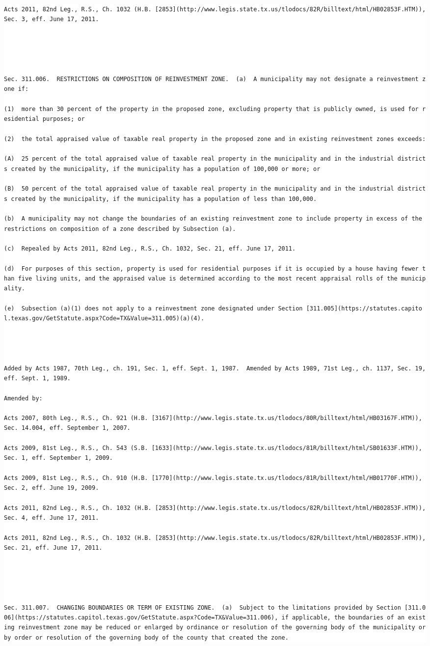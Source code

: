     Acts 2011, 82nd Leg., R.S., Ch. 1032 (H.B. [2853](http://www.legis.state.tx.us/tlodocs/82R/billtext/html/HB02853F.HTM)), Sec. 3, eff. June 17, 2011.
    
    
    
    
    
    Sec. 311.006.  RESTRICTIONS ON COMPOSITION OF REINVESTMENT ZONE.  (a)  A municipality may not designate a reinvestment zone if:
    
    (1)  more than 30 percent of the property in the proposed zone, excluding property that is publicly owned, is used for residential purposes; or
    
    (2)  the total appraised value of taxable real property in the proposed zone and in existing reinvestment zones exceeds:
    
    (A)  25 percent of the total appraised value of taxable real property in the municipality and in the industrial districts created by the municipality, if the municipality has a population of 100,000 or more; or
    
    (B)  50 percent of the total appraised value of taxable real property in the municipality and in the industrial districts created by the municipality, if the municipality has a population of less than 100,000.
    
    (b)  A municipality may not change the boundaries of an existing reinvestment zone to include property in excess of the restrictions on composition of a zone described by Subsection (a).
    
    (c)  Repealed by Acts 2011, 82nd Leg., R.S., Ch. 1032, Sec. 21, eff. June 17, 2011.
    
    (d)  For purposes of this section, property is used for residential purposes if it is occupied by a house having fewer than five living units, and the appraised value is determined according to the most recent appraisal rolls of the municipality.
    
    (e)  Subsection (a)(1) does not apply to a reinvestment zone designated under Section [311.005](https://statutes.capitol.texas.gov/GetStatute.aspx?Code=TX&Value=311.005)(a)(4).
    
    
    
    
    Added by Acts 1987, 70th Leg., ch. 191, Sec. 1, eff. Sept. 1, 1987.  Amended by Acts 1989, 71st Leg., ch. 1137, Sec. 19, eff. Sept. 1, 1989.
    
    Amended by: 
    
    Acts 2007, 80th Leg., R.S., Ch. 921 (H.B. [3167](http://www.legis.state.tx.us/tlodocs/80R/billtext/html/HB03167F.HTM)), Sec. 14.004, eff. September 1, 2007.
    
    Acts 2009, 81st Leg., R.S., Ch. 543 (S.B. [1633](http://www.legis.state.tx.us/tlodocs/81R/billtext/html/SB01633F.HTM)), Sec. 1, eff. September 1, 2009.
    
    Acts 2009, 81st Leg., R.S., Ch. 910 (H.B. [1770](http://www.legis.state.tx.us/tlodocs/81R/billtext/html/HB01770F.HTM)), Sec. 2, eff. June 19, 2009.
    
    Acts 2011, 82nd Leg., R.S., Ch. 1032 (H.B. [2853](http://www.legis.state.tx.us/tlodocs/82R/billtext/html/HB02853F.HTM)), Sec. 4, eff. June 17, 2011.
    
    Acts 2011, 82nd Leg., R.S., Ch. 1032 (H.B. [2853](http://www.legis.state.tx.us/tlodocs/82R/billtext/html/HB02853F.HTM)), Sec. 21, eff. June 17, 2011.
    
    
    
    
    
    Sec. 311.007.  CHANGING BOUNDARIES OR TERM OF EXISTING ZONE.  (a)  Subject to the limitations provided by Section [311.006](https://statutes.capitol.texas.gov/GetStatute.aspx?Code=TX&Value=311.006), if applicable, the boundaries of an existing reinvestment zone may be reduced or enlarged by ordinance or resolution of the governing body of the municipality or by order or resolution of the governing body of the county that created the zone.
    
